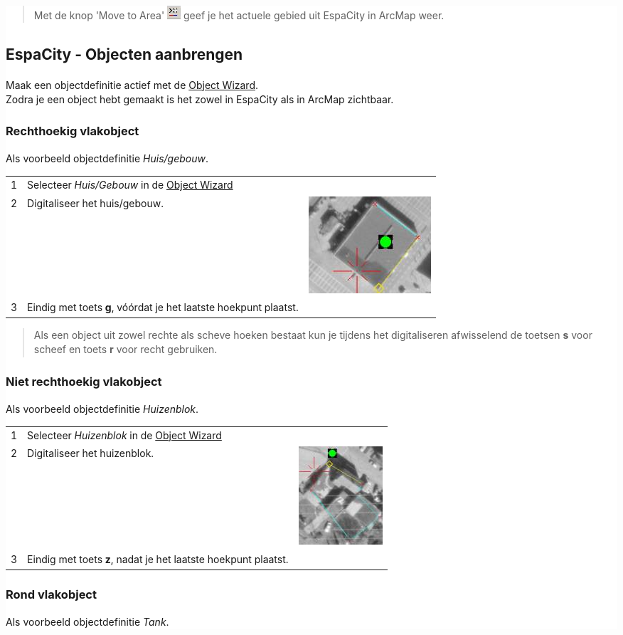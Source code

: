> Met de knop 'Move to Area'
> ![](images/Espa_knop_move_to_area_19x19.png)
> geef je het actuele gebied uit EspaCity in ArcMap weer.

## EspaCity - Objecten aanbrengen

Maak een objectdefinitie actief met de [Object Wizard](../../Esri_ArcGIS/Esri_ArcMap/Object_Wizard.html).<br>
Zodra je een object hebt gemaakt is het zowel in EspaCity als in ArcMap zichtbaar.

### Rechthoekig vlakobject
Als voorbeeld objectdefinitie _Huis/gebouw_.

|     |     |     |
| --- | --- | --- |
| 1   | Selecteer _Huis/Gebouw_ in de [Object Wizard](../../Esri_ArcGIS/Esri_ArcMap/Object_Wizard.html) | |
| 2   | Digitaliseer het huis/gebouw. | ![](images/image027.png) |
| 3   | Eindig met toets **g**, vóórdat je het laatste hoekpunt plaatst. | |

> Als een object uit zowel rechte als scheve hoeken bestaat kun je tijdens het digitaliseren afwisselend de toetsen **s** voor scheef en toets **r** voor recht gebruiken.

### Niet rechthoekig vlakobject
Als voorbeeld objectdefinitie _Huizenblok_.

|     |     |     |
| --- | --- | --- |
| 1   | Selecteer _Huizenblok_ in de [Object Wizard](../../Esri_ArcGIS/Esri_ArcMap/Object_Wizard.html) | |
| 2   | Digitaliseer het huizenblok. | ![](images/image029.png) |
| 3   | Eindig met toets **z**, nadat je het laatste hoekpunt plaatst. | |

### Rond vlakobject
Als voorbeeld objectdefinitie _Tank_.
